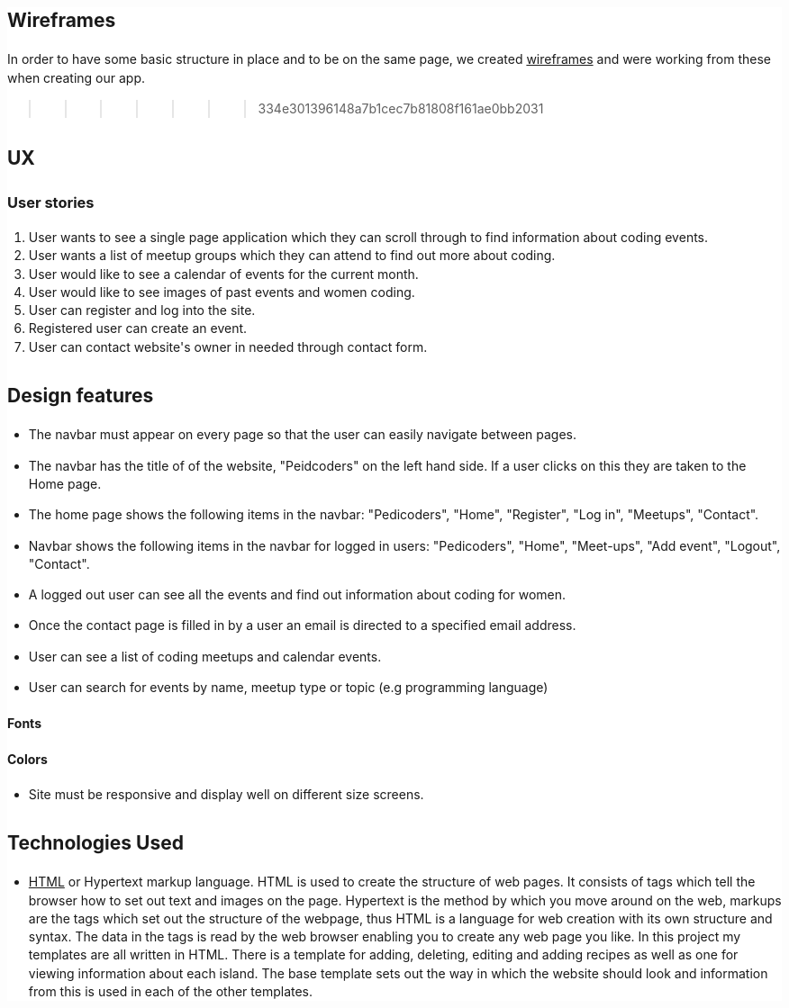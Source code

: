 ## Wireframes

In order to have some basic structure in place and to be on the same page, we created [wireframes](/wireframes/wireframes.pdf) 
and were working from these when creating our app.
>>>>>>> 334e301396148a7b1cec7b81808f161ae0bb2031

   
## UX

### User stories

1.  User wants to see a single page application which they can scroll through to find information about coding events.
1.  User wants a list of meetup groups which they can attend to find out more about coding.
1.  User would like to see a calendar of events for the current month.
1.  User would like to see images of past events and women coding.
1.  User can register and log into the site.
1.  Registered user can create an event.
1.  User can contact website's owner in needed through contact form.


## Design features

* The navbar must appear on every page so that the user can easily navigate between pages.

* The navbar has the title of of the website, "Peidcoders" on the left hand side.  If a user clicks on this they are taken to the Home page.

* The home page shows the following items in the navbar:  "Pedicoders", "Home", "Register", "Log in", "Meetups", "Contact".

* Navbar shows the following items in the navbar for logged in users:  "Pedicoders", "Home", "Meet-ups", "Add event", "Logout", "Contact".

* A logged out user can see all the events and find out information about coding for women.

* Once the contact page is filled in by a user an email is directed to a specified email address.

* User can see a list of coding meetups and calendar events.

* User can search for events by name, meetup type or topic (e.g programming language)

#### Fonts


#### Colors


* Site must be responsive and display well on different size screens.



## Technologies Used

* [HTML](https://www.w3schools.com/html/) or Hypertext markup language. HTML is used to create the structure of web pages. 
It consists of tags which tell the browser how to set out text and images on the page. Hypertext is the method by which you move 
around on the web, markups are the tags which set out the structure of the webpage, thus HTML is a language for web creation with 
its own structure and syntax. The data in the tags is read by the web browser enabling you to create any web page you like. In 
this project my templates are all written in HTML. There is a template for adding, deleting, editing and adding recipes as well 
as one for viewing information about each island. The base template sets out the way in which the website should look and information 
from this is used in each of the other templates.
